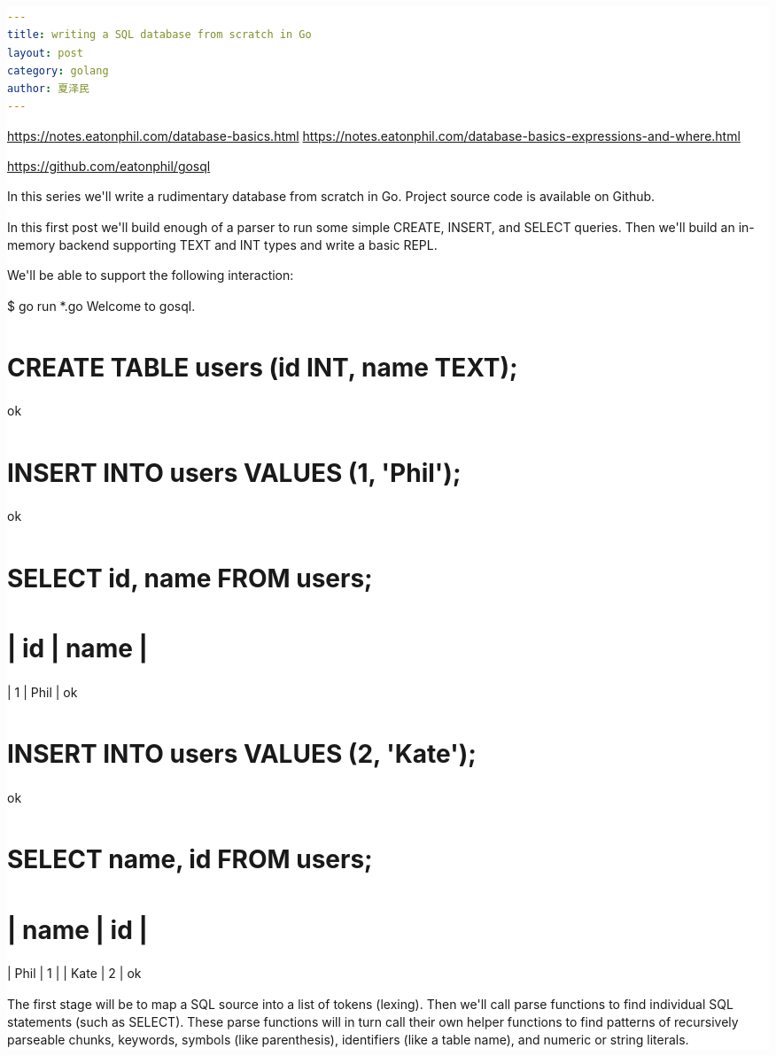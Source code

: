 ```yaml
---
title: writing a SQL database from scratch in Go
layout: post
category: golang
author: 夏泽民
---
```

https://notes.eatonphil.com/database-basics.html
https://notes.eatonphil.com/database-basics-expressions-and-where.html

https://github.com/eatonphil/gosql

In this series we'll write a rudimentary database from scratch in Go. Project source code is available on Github.

In this first post we'll build enough of a parser to run some simple CREATE, INSERT, and SELECT queries. Then we'll build an in-memory backend supporting TEXT and INT types and write a basic REPL.

We'll be able to support the following interaction:

$ go run *.go
Welcome to gosql.
# CREATE TABLE users (id INT, name TEXT);
ok
# INSERT INTO users VALUES (1, 'Phil');
ok
# SELECT id, name FROM users;
| id | name |
====================
| 1 |  Phil |
ok
# INSERT INTO users VALUES (2, 'Kate');
ok
# SELECT name, id FROM users;
| name | id |
====================
| Phil |  1 |
| Kate |  2 |
ok

The first stage will be to map a SQL source into a list of tokens (lexing). Then we'll call parse functions to find individual SQL statements (such as SELECT). These parse functions will in turn call their own helper functions to find patterns of recursively parseable chunks, keywords, symbols (like parenthesis), identifiers (like a table name), and numeric or string literals.

